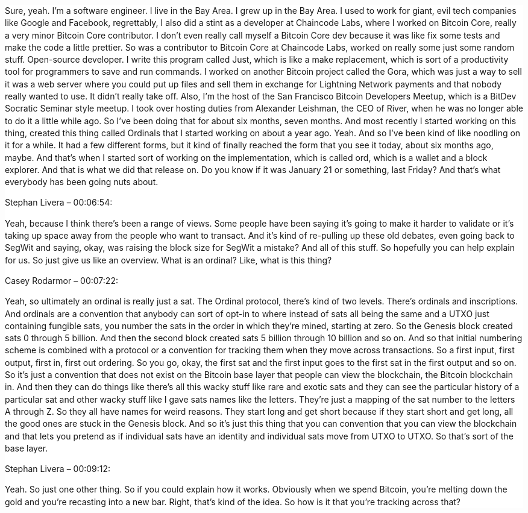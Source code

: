 Sure, yeah. I’m a software engineer. I live in the Bay Area. I grew up in the Bay Area. I used to work for giant, evil tech companies like Google and Facebook, regrettably, I also did a stint as a developer at Chaincode Labs, where I worked on Bitcoin Core, really a very minor Bitcoin Core contributor. I don’t even really call myself a Bitcoin Core dev because it was like fix some tests and make the code a little prettier. So was a contributor to Bitcoin Core at Chaincode Labs, worked on really some just some random stuff. Open-source developer. I write this program called Just, which is like a make replacement, which is sort of a productivity tool for programmers to save and run commands. I worked on another Bitcoin project called the Gora, which was just a way to sell it was a web server where you could put up files and sell them in exchange for Lightning Network payments and that nobody really wanted to use. It didn’t really take off. Also, I’m the host of the San Francisco Bitcoin Developers Meetup, which is a BitDev Socratic Seminar style meetup. I took over hosting duties from Alexander Leishman, the CEO of River, when he was no longer able to do it a little while ago. So I’ve been doing that for about six months, seven months. And most recently I started working on this thing, created this thing called Ordinals that I started working on about a year ago. Yeah. And so I’ve been kind of like noodling on it for a while. It had a few different forms, but it kind of finally reached the form that you see it today, about six months ago, maybe. And that’s when I started sort of working on the implementation, which is called ord, which is a wallet and a block explorer. And that is what we did that release on. Do you know if it was January 21 or something, last Friday? And that’s what everybody has been going nuts about.

Stephan Livera – 00:06:54:

Yeah, because I think there’s been a range of views. Some people have been saying it’s going to make it harder to validate or it’s taking up space away from the people who want to transact. And it’s kind of re-pulling up these old debates, even going back to SegWit and saying, okay, was raising the block size for SegWit a mistake? And all of this stuff. So hopefully you can help explain for us. So just give us like an overview. What is an ordinal? Like, what is this thing?

Casey Rodarmor – 00:07:22:

Yeah, so ultimately an ordinal is really just a sat. The Ordinal protocol, there’s kind of two levels. There’s ordinals and inscriptions. And ordinals are a convention that anybody can sort of opt-in to where instead of sats all being the same and a UTXO just containing fungible sats, you number the sats in the order in which they’re mined, starting at zero. So the Genesis block created sats 0 through 5 billion. And then the second block created sats 5 billion through 10 billion and so on. And so that initial numbering scheme is combined with a protocol or a convention for tracking them when they move across transactions. So a first input, first output, first in, first out ordering. So you go, okay, the first sat and the first input goes to the first sat in the first output and so on. So it’s just a convention that does not exist on the Bitcoin base layer that people can view the blockchain, the Bitcoin blockchain in. And then they can do things like there’s all this wacky stuff like rare and exotic sats and they can see the particular history of a particular sat and other wacky stuff like I gave sats names like the letters. They’re just a mapping of the sat number to the letters A through Z. So they all have names for weird reasons. They start long and get short because if they start short and get long, all the good ones are stuck in the Genesis block. And so it’s just this thing that you can convention that you can view the blockchain and that lets you pretend as if individual sats have an identity and individual sats move from UTXO to UTXO. So that’s sort of the base layer.

Stephan Livera – 00:09:12:

Yeah. So just one other thing. So if you could explain how it works. Obviously when we spend Bitcoin, you’re melting down the gold and you’re recasting into a new bar. Right, that’s kind of the idea. So how is it that you’re tracking across that?
